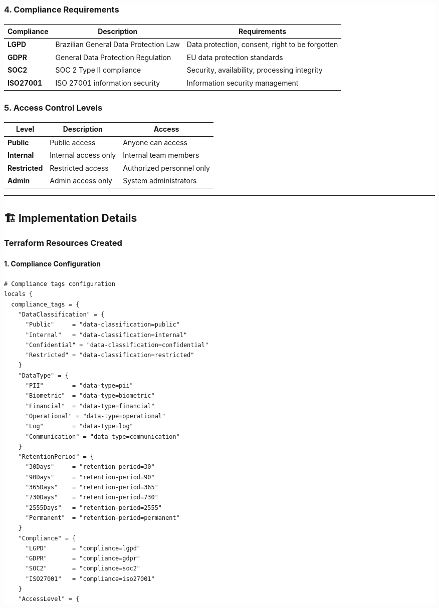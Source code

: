 ### **4. Compliance Requirements**

| Compliance | Description | Requirements |
|------------|-------------|--------------|
| **LGPD** | Brazilian General Data Protection Law | Data protection, consent, right to be forgotten |
| **GDPR** | General Data Protection Regulation | EU data protection standards |
| **SOC2** | SOC 2 Type II compliance | Security, availability, processing integrity |
| **ISO27001** | ISO 27001 information security | Information security management |

### **5. Access Control Levels**

| Level | Description | Access |
|-------|-------------|--------|
| **Public** | Public access | Anyone can access |
| **Internal** | Internal access only | Internal team members |
| **Restricted** | Restricted access | Authorized personnel only |
| **Admin** | Admin access only | System administrators |

---

## 🏗️ **Implementation Details**

### **Terraform Resources Created**

#### **1. Compliance Configuration**
```hcl
# Compliance tags configuration
locals {
  compliance_tags = {
    "DataClassification" = {
      "Public"     = "data-classification=public"
      "Internal"   = "data-classification=internal"
      "Confidential" = "data-classification=confidential"
      "Restricted" = "data-classification=restricted"
    }
    "DataType" = {
      "PII"        = "data-type=pii"
      "Biometric"  = "data-type=biometric"
      "Financial"  = "data-type=financial"
      "Operational" = "data-type=operational"
      "Log"        = "data-type=log"
      "Communication" = "data-type=communication"
    }
    "RetentionPeriod" = {
      "30Days"     = "retention-period=30"
      "90Days"     = "retention-period=90"
      "365Days"    = "retention-period=365"
      "730Days"    = "retention-period=730"
      "2555Days"   = "retention-period=2555"
      "Permanent"  = "retention-period=permanent"
    }
    "Compliance" = {
      "LGPD"       = "compliance=lgpd"
      "GDPR"       = "compliance=gdpr"
      "SOC2"       = "compliance=soc2"
      "ISO27001"   = "compliance=iso27001"
    }
    "AccessLevel" = {
```